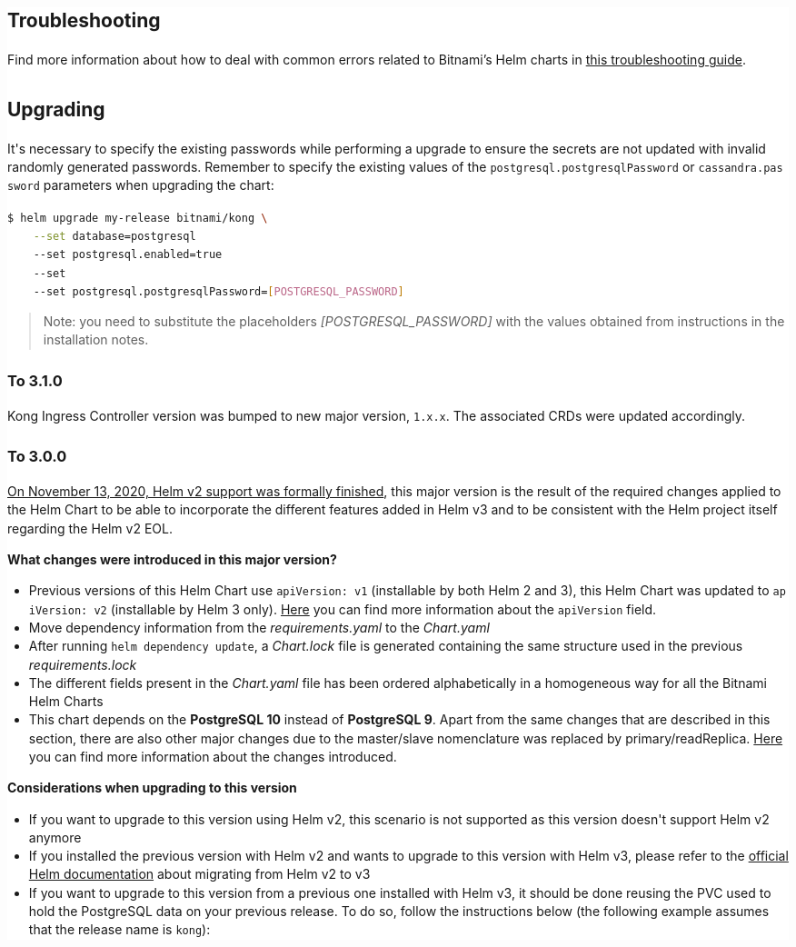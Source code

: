 ## Troubleshooting

Find more information about how to deal with common errors related to Bitnami’s Helm charts in [this troubleshooting guide](https://docs.bitnami.com/general/how-to/troubleshoot-helm-chart-issues).

## Upgrading

It's necessary to specify the existing passwords while performing a upgrade to ensure the secrets are not updated with invalid randomly generated passwords. Remember to specify the existing values of the `postgresql.postgresqlPassword` or `cassandra.password` parameters when upgrading the chart:

```bash
$ helm upgrade my-release bitnami/kong \
    --set database=postgresql
    --set postgresql.enabled=true
    --set
    --set postgresql.postgresqlPassword=[POSTGRESQL_PASSWORD]
```

> Note: you need to substitute the placeholders _[POSTGRESQL_PASSWORD]_ with the values obtained from instructions in the installation notes.

### To 3.1.0

Kong Ingress Controller version was bumped to new major version, `1.x.x`. The associated CRDs were updated accordingly.

### To 3.0.0

[On November 13, 2020, Helm v2 support was formally finished](https://github.com/helm/charts#status-of-the-project), this major version is the result of the required changes applied to the Helm Chart to be able to incorporate the different features added in Helm v3 and to be consistent with the Helm project itself regarding the Helm v2 EOL.

**What changes were introduced in this major version?**

- Previous versions of this Helm Chart use `apiVersion: v1` (installable by both Helm 2 and 3), this Helm Chart was updated to `apiVersion: v2` (installable by Helm 3 only). [Here](https://helm.sh/docs/topics/charts/#the-apiversion-field) you can find more information about the `apiVersion` field.
- Move dependency information from the *requirements.yaml* to the *Chart.yaml*
- After running `helm dependency update`, a *Chart.lock* file is generated containing the same structure used in the previous *requirements.lock*
- The different fields present in the *Chart.yaml* file has been ordered alphabetically in a homogeneous way for all the Bitnami Helm Charts
- This chart depends on the **PostgreSQL 10** instead of **PostgreSQL 9**. Apart from the same changes that are described in this section, there are also other major changes due to the master/slave nomenclature was replaced by primary/readReplica. [Here](https://github.com/bitnami/charts/pull/4385) you can find more information about the changes introduced.

**Considerations when upgrading to this version**

- If you want to upgrade to this version using Helm v2, this scenario is not supported as this version doesn't support Helm v2 anymore
- If you installed the previous version with Helm v2 and wants to upgrade to this version with Helm v3, please refer to the [official Helm documentation](https://helm.sh/docs/topics/v2_v3_migration/#migration-use-cases) about migrating from Helm v2 to v3
- If you want to upgrade to this version from a previous one installed with Helm v3, it should be done reusing the PVC used to hold the PostgreSQL data on your previous release. To do so, follow the instructions below (the following example assumes that the release name is `kong`):
